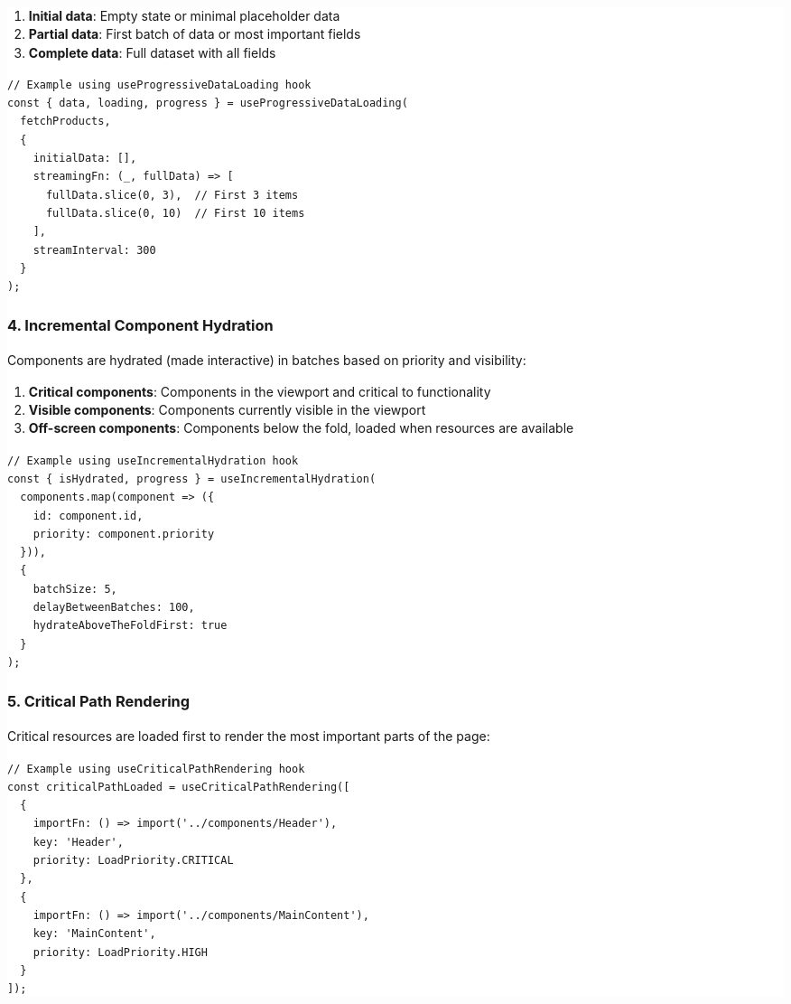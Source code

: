 1. **Initial data**: Empty state or minimal placeholder data
2. **Partial data**: First batch of data or most important fields
3. **Complete data**: Full dataset with all fields

```tsx
// Example using useProgressiveDataLoading hook
const { data, loading, progress } = useProgressiveDataLoading(
  fetchProducts,
  {
    initialData: [],
    streamingFn: (_, fullData) => [
      fullData.slice(0, 3),  // First 3 items
      fullData.slice(0, 10)  // First 10 items
    ],
    streamInterval: 300
  }
);
```

### 4. Incremental Component Hydration

Components are hydrated (made interactive) in batches based on priority and visibility:

1. **Critical components**: Components in the viewport and critical to functionality
2. **Visible components**: Components currently visible in the viewport
3. **Off-screen components**: Components below the fold, loaded when resources are available

```tsx
// Example using useIncrementalHydration hook
const { isHydrated, progress } = useIncrementalHydration(
  components.map(component => ({
    id: component.id,
    priority: component.priority
  })),
  {
    batchSize: 5,
    delayBetweenBatches: 100,
    hydrateAboveTheFoldFirst: true
  }
);
```

### 5. Critical Path Rendering

Critical resources are loaded first to render the most important parts of the page:

```tsx
// Example using useCriticalPathRendering hook
const criticalPathLoaded = useCriticalPathRendering([
  { 
    importFn: () => import('../components/Header'), 
    key: 'Header',
    priority: LoadPriority.CRITICAL
  },
  { 
    importFn: () => import('../components/MainContent'), 
    key: 'MainContent',
    priority: LoadPriority.HIGH
  }
]);
```
